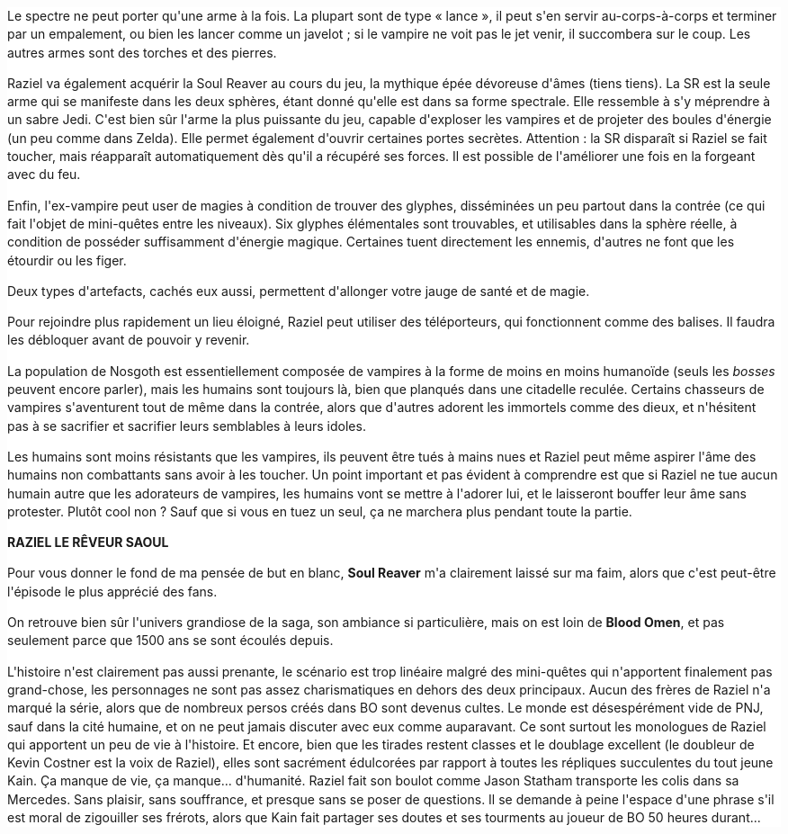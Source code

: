 Le spectre ne peut porter qu'une arme à la fois. La plupart sont de type « lance », il peut s'en servir au-corps-à-corps et terminer par un empalement, ou bien les lancer comme un javelot ; si le vampire ne voit pas le jet venir, il succombera sur le coup. Les autres armes sont des torches et des pierres.  

Raziel va également acquérir la Soul Reaver au cours du jeu, la mythique épée dévoreuse d'âmes (tiens tiens). La SR est la seule arme qui se manifeste dans les deux sphères, étant donné qu'elle est dans sa forme spectrale. Elle ressemble à s'y méprendre à un sabre Jedi. C'est bien sûr l'arme la plus puissante du jeu, capable d'exploser les vampires et de projeter des boules d'énergie (un peu comme dans Zelda). Elle permet également d'ouvrir certaines portes secrètes. Attention : la SR disparaît si Raziel se fait toucher, mais réapparaît automatiquement dès qu'il a récupéré ses forces. Il est possible de l'améliorer une fois en la forgeant avec du feu.  

Enfin, l'ex-vampire peut user de magies à condition de trouver des glyphes, disséminées un peu partout dans la contrée (ce qui fait l'objet de mini-quêtes entre les niveaux). Six glyphes élémentales sont trouvables, et utilisables dans la sphère réelle, à condition de posséder suffisamment d'énergie magique. Certaines tuent directement les ennemis, d'autres ne font que les étourdir ou les figer.  

Deux types d'artefacts, cachés eux aussi, permettent d'allonger votre jauge de santé et de magie.  

  

Pour rejoindre plus rapidement un lieu éloigné, Raziel peut utiliser des téléporteurs, qui fonctionnent comme des balises. Il faudra les débloquer avant de pouvoir y revenir.  

  

La population de Nosgoth est essentiellement composée de vampires à la forme de moins en moins humanoïde (seuls les _bosses_ peuvent encore parler), mais les humains sont toujours là, bien que planqués dans une citadelle reculée. Certains chasseurs de vampires s'aventurent tout de même dans la contrée, alors que d'autres adorent les immortels comme des dieux, et n'hésitent pas à se sacrifier et sacrifier leurs semblables à leurs idoles.  

Les humains sont moins résistants que les vampires, ils peuvent être tués à mains nues et Raziel peut même aspirer l'âme des humains non combattants sans avoir à les toucher. Un point important et pas évident à comprendre est que si Raziel ne tue aucun humain autre que les adorateurs de vampires, les humains vont se mettre à l'adorer lui, et le laisseront bouffer leur âme sans protester. Plutôt cool non ? Sauf que si vous en tuez un seul, ça ne marchera plus pendant toute la partie.  

  

  

**RAZIEL LE RÊVEUR SAOUL**  

  

Pour vous donner le fond de ma pensée de but en blanc, **Soul Reaver** m'a clairement laissé sur ma faim, alors que c'est peut-être l'épisode le plus apprécié des fans.  

  

On retrouve bien sûr l'univers grandiose de la saga, son ambiance si particulière, mais on est loin de **Blood Omen**, et pas seulement parce que 1500 ans se sont écoulés depuis.  

L'histoire n'est clairement pas aussi prenante, le scénario est trop linéaire malgré des mini-quêtes qui n'apportent finalement pas grand-chose, les personnages ne sont pas assez charismatiques en dehors des deux principaux. Aucun des frères de Raziel n'a marqué la série, alors que de nombreux persos créés dans BO sont devenus cultes. Le monde est désespérément vide de PNJ, sauf dans la cité humaine, et on ne peut jamais discuter avec eux comme auparavant. Ce sont surtout les monologues de Raziel qui apportent un peu de vie à l'histoire. Et encore, bien que les tirades restent classes et le doublage excellent (le doubleur de Kevin Costner est la voix de Raziel), elles sont sacrément édulcorées par rapport à toutes les répliques succulentes du tout jeune Kain. Ça manque de vie, ça manque... d'humanité. Raziel fait son boulot comme Jason Statham transporte les colis dans sa Mercedes. Sans plaisir, sans souffrance, et presque sans se poser de questions. Il se demande à peine l'espace d'une phrase s'il est moral de zigouiller ses frérots, alors que Kain fait partager ses doutes et ses tourments au joueur de BO 50 heures durant...  
